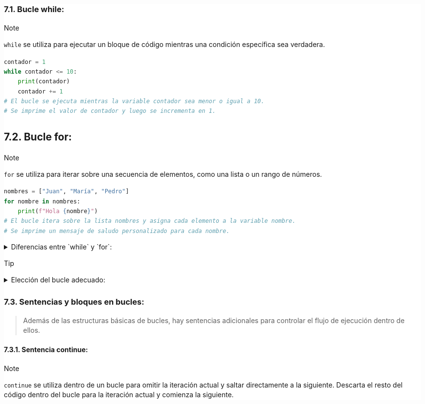 ### 7.1. Bucle while:


  > [!NOTE]
  > `while` se utiliza para ejecutar un bloque de código mientras una condición específica sea verdadera.


````Python
contador = 1
while contador <= 10:
    print(contador)
    contador += 1
# El bucle se ejecuta mientras la variable contador sea menor o igual a 10.
# Se imprime el valor de contador y luego se incrementa en 1.
````



## 7.2. Bucle for:


  > [!NOTE]
  > `for` se utiliza para iterar sobre una secuencia de elementos, como una lista o un rango de números.


````Python
nombres = ["Juan", "María", "Pedro"]
for nombre in nombres:
    print(f"Hola {nombre}")
# El bucle itera sobre la lista nombres y asigna cada elemento a la variable nombre.
# Se imprime un mensaje de saludo personalizado para cada nombre.
````


<details><summary>Diferencias entre `while` y `for`:</summary></details>


  > [!TIP]
> <details><summary>Elección del bucle adecuado:</summary></details>



### 7.3. Sentencias y bloques en bucles:


  > Además de las estructuras básicas de bucles, hay sentencias adicionales para controlar el flujo de ejecución dentro de ellos.



#### 7.3.1. Sentencia continue:


  > [!NOTE]
  > `continue` se utiliza dentro de un bucle para omitir la iteración actual y saltar directamente a la siguiente. Descarta el resto del código dentro del bucle para la iteración actual y comienza la siguiente.

